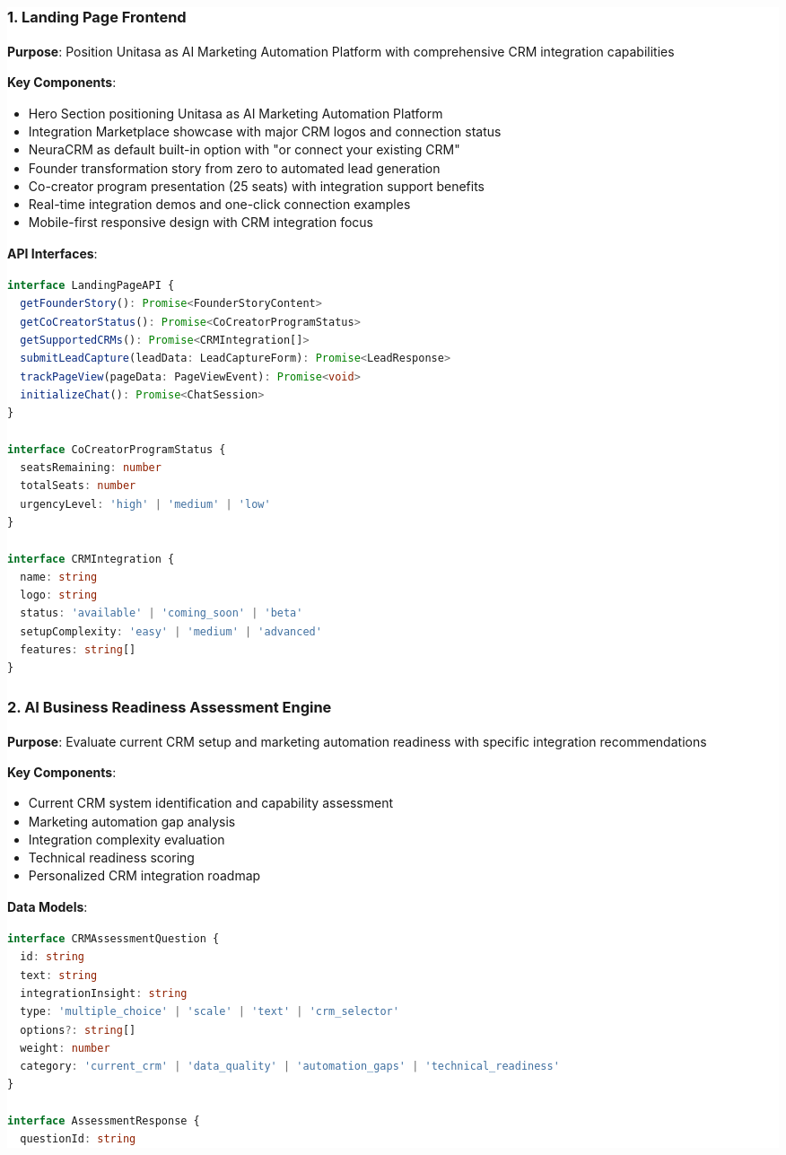### 1. Landing Page Frontend

**Purpose**: Position Unitasa as AI Marketing Automation Platform with comprehensive CRM integration capabilities

**Key Components**:
- Hero Section positioning Unitasa as AI Marketing Automation Platform
- Integration Marketplace showcase with major CRM logos and connection status
- NeuraCRM as default built-in option with "or connect your existing CRM"
- Founder transformation story from zero to automated lead generation
- Co-creator program presentation (25 seats) with integration support benefits
- Real-time integration demos and one-click connection examples
- Mobile-first responsive design with CRM integration focus

**API Interfaces**:
```typescript
interface LandingPageAPI {
  getFounderStory(): Promise<FounderStoryContent>
  getCoCreatorStatus(): Promise<CoCreatorProgramStatus>
  getSupportedCRMs(): Promise<CRMIntegration[]>
  submitLeadCapture(leadData: LeadCaptureForm): Promise<LeadResponse>
  trackPageView(pageData: PageViewEvent): Promise<void>
  initializeChat(): Promise<ChatSession>
}

interface CoCreatorProgramStatus {
  seatsRemaining: number
  totalSeats: number
  urgencyLevel: 'high' | 'medium' | 'low'
}

interface CRMIntegration {
  name: string
  logo: string
  status: 'available' | 'coming_soon' | 'beta'
  setupComplexity: 'easy' | 'medium' | 'advanced'
  features: string[]
}
```

### 2. AI Business Readiness Assessment Engine

**Purpose**: Evaluate current CRM setup and marketing automation readiness with specific integration recommendations

**Key Components**:
- Current CRM system identification and capability assessment
- Marketing automation gap analysis
- Integration complexity evaluation
- Technical readiness scoring
- Personalized CRM integration roadmap

**Data Models**:
```typescript
interface CRMAssessmentQuestion {
  id: string
  text: string
  integrationInsight: string
  type: 'multiple_choice' | 'scale' | 'text' | 'crm_selector'
  options?: string[]
  weight: number
  category: 'current_crm' | 'data_quality' | 'automation_gaps' | 'technical_readiness'
}

interface AssessmentResponse {
  questionId: string
```